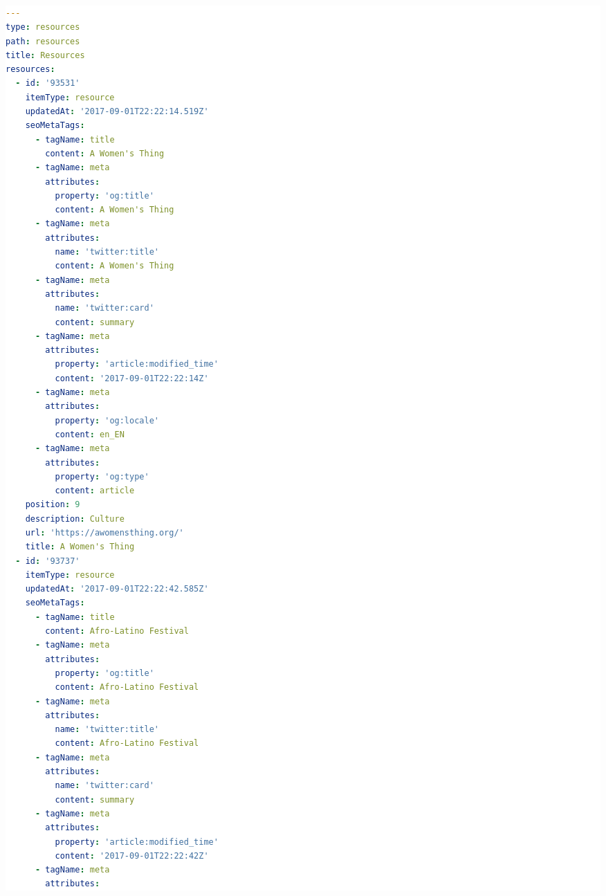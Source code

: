 ```yaml
---
type: resources
path: resources
title: Resources
resources:
  - id: '93531'
    itemType: resource
    updatedAt: '2017-09-01T22:22:14.519Z'
    seoMetaTags:
      - tagName: title
        content: A Women's Thing
      - tagName: meta
        attributes:
          property: 'og:title'
          content: A Women's Thing
      - tagName: meta
        attributes:
          name: 'twitter:title'
          content: A Women's Thing
      - tagName: meta
        attributes:
          name: 'twitter:card'
          content: summary
      - tagName: meta
        attributes:
          property: 'article:modified_time'
          content: '2017-09-01T22:22:14Z'
      - tagName: meta
        attributes:
          property: 'og:locale'
          content: en_EN
      - tagName: meta
        attributes:
          property: 'og:type'
          content: article
    position: 9
    description: Culture
    url: 'https://awomensthing.org/'
    title: A Women's Thing
  - id: '93737'
    itemType: resource
    updatedAt: '2017-09-01T22:22:42.585Z'
    seoMetaTags:
      - tagName: title
        content: Afro-Latino Festival
      - tagName: meta
        attributes:
          property: 'og:title'
          content: Afro-Latino Festival
      - tagName: meta
        attributes:
          name: 'twitter:title'
          content: Afro-Latino Festival
      - tagName: meta
        attributes:
          name: 'twitter:card'
          content: summary
      - tagName: meta
        attributes:
          property: 'article:modified_time'
          content: '2017-09-01T22:22:42Z'
      - tagName: meta
        attributes:
```